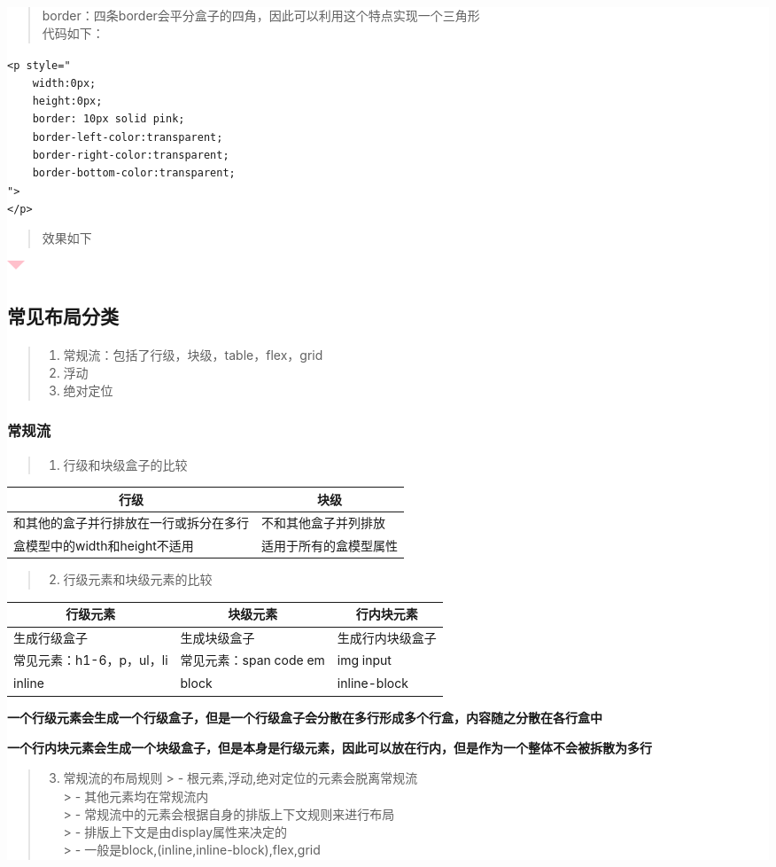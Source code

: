 > border：四条border会平分盒子的四角，因此可以利用这个特点实现一个三角形   
> 代码如下：
```
<p style="
    width:0px;
    height:0px;
    border: 10px solid pink;
    border-left-color:transparent;
    border-right-color:transparent;
    border-bottom-color:transparent;
">
</p>
```
> 效果如下
<p style="
    width:0px;
    height:0px;
    border: 10px solid pink;
    border-left-color:transparent;
    border-right-color:transparent;
    border-bottom-color:transparent;
">
</p>

## 常见布局分类
> 1. 常规流：包括了行级，块级，table，flex，grid  
> 2. 浮动  
> 3. 绝对定位  

### 常规流
> 1. 行级和块级盒子的比较

| 行级 | 块级 |
|------|------|
| 和其他的盒子并行排放在一行或拆分在多行 | 不和其他盒子并列排放 |
| 盒模型中的width和height不适用 | 适用于所有的盒模型属性|

> 2. 行级元素和块级元素的比较

| 行级元素 | 块级元素 |行内块元素|
| ------- | -------|-------|
| 生成行级盒子 | 生成块级盒子 |生成行内块级盒子|
| 常见元素：h1-6，p，ul，li| 常见元素：span code em |img input |
| inline|block|inline-block|

**一个行级元素会生成一个行级盒子，但是一个行级盒子会分散在多行形成多个行盒，内容随之分散在各行盒中**

**一个行内块元素会生成一个块级盒子，但是本身是行级元素，因此可以放在行内，但是作为一个整体不会被拆散为多行**

> 3. 常规流的布局规则
    > - 根元素,浮动,绝对定位的元素会脱离常规流  
    > - 其他元素均在常规流内  
    > - 常规流中的元素会根据自身的排版上下文规则来进行布局  
    > - 排版上下文是由display属性来决定的   
    > - 一般是block,(inline,inline-block),flex,grid  
